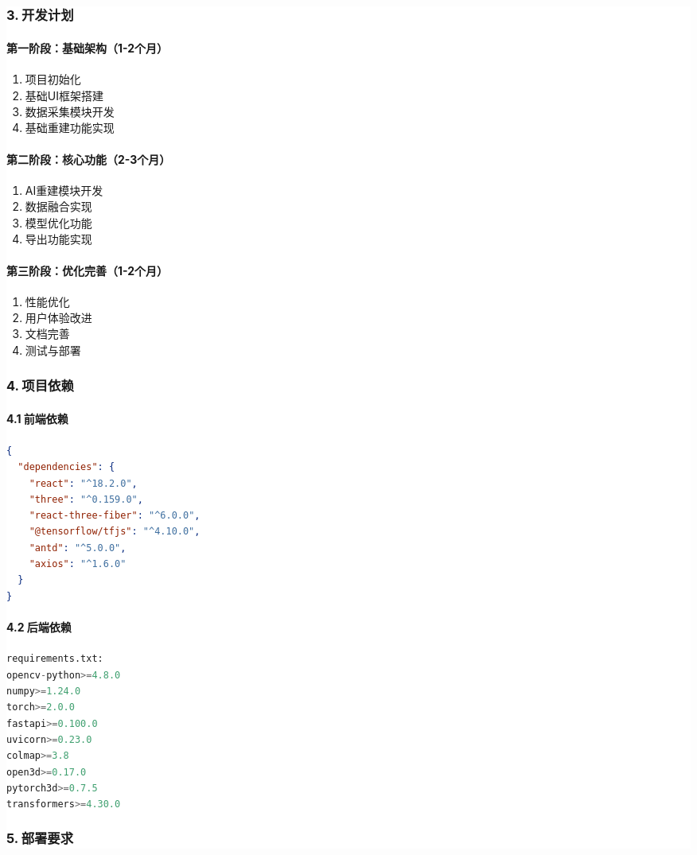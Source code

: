 ### 3. 开发计划

#### 第一阶段：基础架构（1-2个月）
1. 项目初始化
2. 基础UI框架搭建
3. 数据采集模块开发
4. 基础重建功能实现

#### 第二阶段：核心功能（2-3个月）
1. AI重建模块开发
2. 数据融合实现
3. 模型优化功能
4. 导出功能实现

#### 第三阶段：优化完善（1-2个月）
1. 性能优化
2. 用户体验改进
3. 文档完善
4. 测试与部署

### 4. 项目依赖

#### 4.1 前端依赖
```json
{
  "dependencies": {
    "react": "^18.2.0",
    "three": "^0.159.0",
    "react-three-fiber": "^6.0.0",
    "@tensorflow/tfjs": "^4.10.0",
    "antd": "^5.0.0",
    "axios": "^1.6.0"
  }
}
```

#### 4.2 后端依赖
```python
requirements.txt:
opencv-python>=4.8.0
numpy>=1.24.0
torch>=2.0.0
fastapi>=0.100.0
uvicorn>=0.23.0
colmap>=3.8
open3d>=0.17.0
pytorch3d>=0.7.5
transformers>=4.30.0
```

### 5. 部署要求
